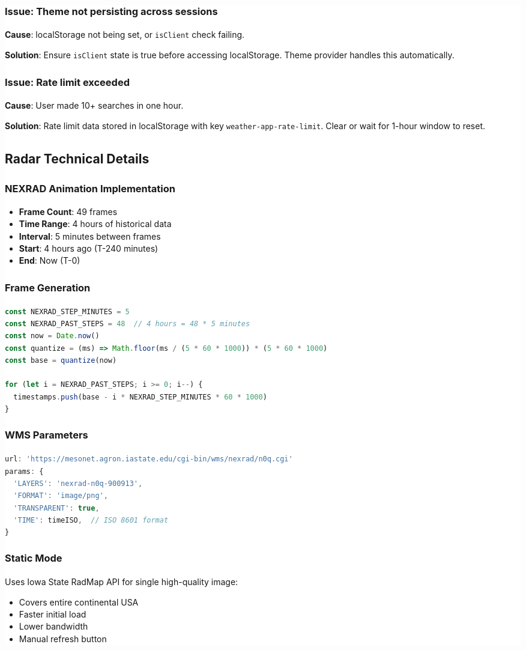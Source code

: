 ### Issue: Theme not persisting across sessions

**Cause**: localStorage not being set, or `isClient` check failing.

**Solution**: Ensure `isClient` state is true before accessing localStorage. Theme provider handles this automatically.

### Issue: Rate limit exceeded

**Cause**: User made 10+ searches in one hour.

**Solution**: Rate limit data stored in localStorage with key `weather-app-rate-limit`. Clear or wait for 1-hour window to reset.

## Radar Technical Details

### NEXRAD Animation Implementation

- **Frame Count**: 49 frames
- **Time Range**: 4 hours of historical data
- **Interval**: 5 minutes between frames
- **Start**: 4 hours ago (T-240 minutes)
- **End**: Now (T-0)

### Frame Generation

```typescript
const NEXRAD_STEP_MINUTES = 5
const NEXRAD_PAST_STEPS = 48  // 4 hours = 48 * 5 minutes
const now = Date.now()
const quantize = (ms) => Math.floor(ms / (5 * 60 * 1000)) * (5 * 60 * 1000)
const base = quantize(now)

for (let i = NEXRAD_PAST_STEPS; i >= 0; i--) {
  timestamps.push(base - i * NEXRAD_STEP_MINUTES * 60 * 1000)
}
```

### WMS Parameters

```typescript
url: 'https://mesonet.agron.iastate.edu/cgi-bin/wms/nexrad/n0q.cgi'
params: {
  'LAYERS': 'nexrad-n0q-900913',
  'FORMAT': 'image/png',
  'TRANSPARENT': true,
  'TIME': timeISO,  // ISO 8601 format
}
```

### Static Mode

Uses Iowa State RadMap API for single high-quality image:
- Covers entire continental USA
- Faster initial load
- Lower bandwidth
- Manual refresh button
